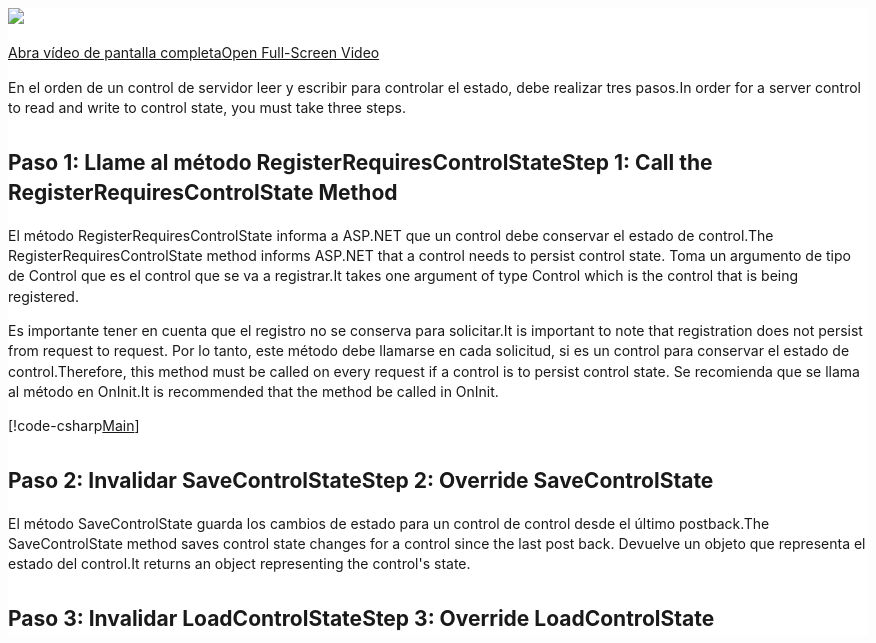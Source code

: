 
![](server-controls/_static/image1.png)


[<span data-ttu-id="bcb1a-159">Abra vídeo de pantalla completa</span><span class="sxs-lookup"><span data-stu-id="bcb1a-159">Open Full-Screen Video</span></span>](server-controls/_static/state1.wmv)


<span data-ttu-id="bcb1a-160">En el orden de un control de servidor leer y escribir para controlar el estado, debe realizar tres pasos.</span><span class="sxs-lookup"><span data-stu-id="bcb1a-160">In order for a server control to read and write to control state, you must take three steps.</span></span>

## <a name="step-1-call-the-registerrequirescontrolstate-method"></a><span data-ttu-id="bcb1a-161">Paso 1: Llame al método RegisterRequiresControlState</span><span class="sxs-lookup"><span data-stu-id="bcb1a-161">Step 1: Call the RegisterRequiresControlState Method</span></span>

<span data-ttu-id="bcb1a-162">El método RegisterRequiresControlState informa a ASP.NET que un control debe conservar el estado de control.</span><span class="sxs-lookup"><span data-stu-id="bcb1a-162">The RegisterRequiresControlState method informs ASP.NET that a control needs to persist control state.</span></span> <span data-ttu-id="bcb1a-163">Toma un argumento de tipo de Control que es el control que se va a registrar.</span><span class="sxs-lookup"><span data-stu-id="bcb1a-163">It takes one argument of type Control which is the control that is being registered.</span></span>

<span data-ttu-id="bcb1a-164">Es importante tener en cuenta que el registro no se conserva para solicitar.</span><span class="sxs-lookup"><span data-stu-id="bcb1a-164">It is important to note that registration does not persist from request to request.</span></span> <span data-ttu-id="bcb1a-165">Por lo tanto, este método debe llamarse en cada solicitud, si es un control para conservar el estado de control.</span><span class="sxs-lookup"><span data-stu-id="bcb1a-165">Therefore, this method must be called on every request if a control is to persist control state.</span></span> <span data-ttu-id="bcb1a-166">Se recomienda que se llama al método en OnInit.</span><span class="sxs-lookup"><span data-stu-id="bcb1a-166">It is recommended that the method be called in OnInit.</span></span>

[!code-csharp[Main](server-controls/samples/sample5.cs)]

## <a name="step-2-override-savecontrolstate"></a><span data-ttu-id="bcb1a-167">Paso 2: Invalidar SaveControlState</span><span class="sxs-lookup"><span data-stu-id="bcb1a-167">Step 2: Override SaveControlState</span></span>

<span data-ttu-id="bcb1a-168">El método SaveControlState guarda los cambios de estado para un control de control desde el último postback.</span><span class="sxs-lookup"><span data-stu-id="bcb1a-168">The SaveControlState method saves control state changes for a control since the last post back.</span></span> <span data-ttu-id="bcb1a-169">Devuelve un objeto que representa el estado del control.</span><span class="sxs-lookup"><span data-stu-id="bcb1a-169">It returns an object representing the control's state.</span></span>

## <a name="step-3-override-loadcontrolstate"></a><span data-ttu-id="bcb1a-170">Paso 3: Invalidar LoadControlState</span><span class="sxs-lookup"><span data-stu-id="bcb1a-170">Step 3: Override LoadControlState</span></span>
